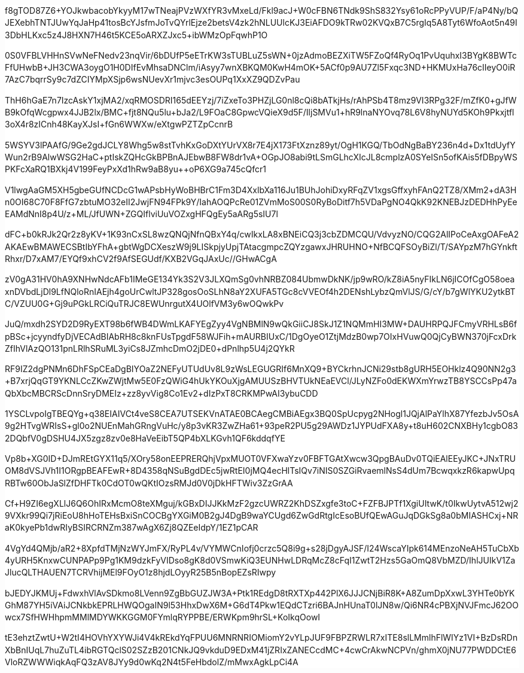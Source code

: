 f8gTOD87Z6+YOJkwbacobYkyyM17wTNeajPVzWXfYR3vMxeLd/Fkl9acJ+W0cFBN6TNdk9ShS832Ysy61oRcPPyVUP/F/aP4Ny/bQJEXebhTNTJUwYqJaHp41tosBcYJsfmJoTvQYrlEjze2betsV4zk2hNLUUlcKJ3EiAFDO9kTRw02KVQxB7C5rgIq5A8Tyt6WfoAot5n49I3DbHLKxc5z4J8HXN7H46t5KCE5oARXZJxc5+ibWMzOpFqwhP1O

0S0VFBLVHHnSVwNeFNedv23nqVir/6bDUfP5eETrKW3sTUBLuZ5sWN+0jzAdmoBEZXiTW5FZoQf4RyOq1PvUquhxI3BYgK8BWTcFfUHwbB+JH3CWA3oygO1H0DIfEvMhsaDNClm/iAsyy7wnXBKQM0KwH4mOK+5ACf0p9AU7Zl5Fxqc3ND+HKMUxHa76cIIeyO0iR7AzC7bqrrSy9c7dZCIYMpXSjp6wsNUevXr1mjvc3esOUPq1XxXZ9QDZvPau

ThH6hGaE7n7IzcAskY1xjMA2/xqRMOSDRI165dEEYzj/7iZxeTo3PHZjLG0nl8cQi8bATkjHs/rAhPSb4T8mz9VI3RPg32F/mZfK0+gJfWB9kOfqWcgpwx4JJB2lx/BMC+fjt8NQu5lu+bJa2/L9FOaC8GpwcVQieX9d5F/IljSMVu1+hR9lnaNYOvq78L6V8hyNUYd5KOh9Pkxjtfl3oX4r8zICnh48KayXJsI+fGn6WWXw/eXtgwPZTZpCcnrB

5WSYV3lPAAfG/9Ge2gdJCLY8Whg5w8stTvhKxGoDXtYUrVX8r7E4jX173FtXznz89yt/OgH1KGQ/TbOdNgBaBY236n4d+Dx1tdUyfYWun2rB9AlwWSG2HaC+ptIskZQHcGkBPBnAJEbwB8FW8dr1vA+OGpJO8abi9tLSmGLhcXIcJL8cmplzA0SYeISn5ofKAis5fDBpyWSPKFcXaRQ1BXkj4V199FeyPxXd1hRw9aB8yu++oP6XG9a745cQfcr1

V1lwgAaGM5XH5gbeGUfNCDcG1wAPsbHyWoBHBrC1Fm3D4XxlbXa116Ju1BUhJohiDxyRFqZV1xgsGffxyhFAnQ2TZ8/XMm2+dA3Hn0OI68C70F8FfG7zbtuMO32eII2JwjFN94FPk9Y/IahAOQPcRe01ZVmMoS00S0RyBoDitf7h5VDaPgNO4QkK92KNEBJzDEDHhPyEeEAMdNnI8p4U/z+ML/JfUWN+ZGQIflviUuVOZxgHFQgEy5aARg5sIU7l

dFC+b0kRJk2Qr2z8yKV+1K93nCxSL8wzQNQjNfnQBxY4q/cwIkxLA8xBNEiCQ3j3cbZDMCQU/VdvyzNO/CQG2AlIPoCeAxgOAFeA2AKAEwBMAWECSBtIbYFhA+gbtWgDCXeszW9j9LISkpjyUpjTAtacgmpcZQYzgawxJHRUHNO+NfBCQFSOyBiZl/T/SAYpzM7hGYnkftRhxr/D7xAM7/EYQf9xhCV2f9AfSEGUdf/KXB2VGqJAxUc//GHwACgA

zV0gA31HV0hA9XNHwNdcAFb1IMeGE134Yk3S2V3JLXQmSg0vhNRBZ084UbmwDkNK/jp9wRO/kZ8iA5nyFIkLN6jICOfCgO58oeaxnDVbdLjDl9LfNQloRnIAEjh4goUrCwltJP328gosOoSLhN8aY2XUFA5TGc8cVVEOf4h2DENshLybzQmVlJS/G/cY/b7gWlYKU2ytkBTC/VZUU0G+Gj9uPGkLRCiQuTRJC8EWUnrgutX4UOlfVM3y6wOQwkPv

JuQ/mxdh2SYD2D9RyEXT98b6fWB4DWmLKAFYEgZyy4VgNBMlN9wQkGiiCJ8SkJ1Z1NQMmHI3MW+DAUHRPQJFCmyVRHLsB6fpBSc+jcyyndfyDjVECAdBIAbRH8c8knFUsTpgdF58WJFih+mAURBIUxC/1DgOyeO1ZtjMdzB0wp7OIxHVuwQ0QjCyBWN370jFcxDrkZfIhVlAzQO131pnLRlhSRuML3yiCs8JZmhcDmO2jDE0+dPnlhp5U4j2QYkR

RF9IZ2dgPNMn6DhFSpCEaDgBIYOaZ2NEFyUTUdUv8L9zWsLEGUGRIf6MnXQ9+BYCkrhnJCNi29stb8gURH5EOHklz4Q90NN2g3+B7xrjQqGT9YKNLCcZKwZWjtMw5E0FzQWiG4hUkYKOuXjgAMUUSzBHVTUkNEaEVCl/JLyNZFo0dEKWXmYrwzTB8YSCCsPp47aQbXbcMBCRScDnnSryDMEIz+zz8yvVig8Co1Ev2+dIzPxT8CRKMPwAI3ybuCDD

1YSCLvpoIgTBEQYg+q38EIAIVCt4veS8CEA7UTSEKVnATAE0BCAegCMBiAEgx3BQ0SpUcpyg2NHogl1JQjAlPaYlhX87YfezbJv5OsA9g2HTvgWRIsS+gl0o2NUEnMahGRngVuHc/y8p3vKR3ZwZHa61+93peR2PU5g29AWDz1JYPUdFXA8y+t8uH602CNXBHy1cgbO832DQbfV0gDSHU4JX5zgz8zv0e8HaVeEibT5QP4bXLKGvh1QF6kddqfYE

Vp8b+XG0ID+DJmREtGYX11q5/XOry58onEEPRERQhjVpxMUOT0VFXwaYzv0FBFTGAtXwcw3QpgBAuDv0TQiEAlEEyJKC+JNxTRUOM8dVSJVh1I1ORgpBEAFEwR+8D4358qNSuBgdDEc5jwRtEI0jMQ4ecHlTsIQv7iNIS0SZGiRvaemlNsS4dUm7BcwqxkzR6kapwUpqRBTw60ObJaSlZfDHFTk0CdOT0wQKtIOzsRMJd0V0jDkHFTWiv3ZzGrAA

Cf+H9ZI6egXLlJ6Q6OhIRxMcmO8teXMguj/kGBxDIJJKkMzF2gzcUWRZ2KhDSZxgfe3toC+FZFBJPTf1XgiUItwK/t0IkwUytvA512wj29VXkr99Qi7jRiEoU8hHoTEHsBxiSnCOCBgYXGiM0B2gJ4DgB9waYCUgd6ZwGdRtgIcEsoBUfQEwAGuJqDGkSg8a0bMIASHCxj+NRaK0kyePb1dwRIyBSIRCRNZm387wAgX6Zj8QZEeIdpY/1EZ1pCAR

4VgYd4QMjb/aR2+8XpfdTMjNzWYJmFX/RyPL4v/VYMWCnIofj0crzc5Q8i9g+s28jDgyAJSF/I24WscaYIpk614MEnzoNeAH5TuCbXb4yURH5KnxwCUNPAPp9Pg1KM9dzkFyVIDso8gK8d0VSmwKiQ3EUNHwLDRqMcZ8cFqI1ZwtT2Hzs5GaOmQ8VbMZD/IhlJUIkV1ZaJlucQLTHAUEN7TCRVhijMEl9FOyO1z8hjdLOyyR25B5nBopEZsRIwpy

bJEDYJKMUj+FdwxhVlAvSDkmo8LVenn9ZgBbGUZJW3A+Ptk1REdgD8tRXTXp442PlX6JJJCNjBiR8K+A8ZumDpXxwL3YHTe0bYKGhM87YH5iVAiJCNkbkEPRLHWQOgaIN9l53HhxDwX6M+G6dT4Pkw1EQdCTzri6BAJnHUnaT0lJN8w/Qi6NR4cPBXjNVJFmcJ62OOwcx7SfHWHhpmMMlMDYWKKGGM0FYmlqRYPPBE/ERWKpm9hrSL+KoIkqOowI

tE3ehztZwtU+W2tI4HOVhYXYWJi4V4kREkdYqFPUU6MNRNRIOMiomY2vYLpJUF9FBPZRWLR7xITE8slLMmlhFlWIYz1VI+BzDsRDnXbBnIUqL7huZuTL4ibRGTQclS02SZzB201CNkJQ9vkduD9EDxM41jZRIxZANECcdMC+4cwCrAkwNCPVn/ghmX0jNU77PWDDCtE6VloRZWWWiqkAqFQ3zAV8JYy9d0wKq2N4t5FeHbdolZ/mMwxAgkLpCi4A
